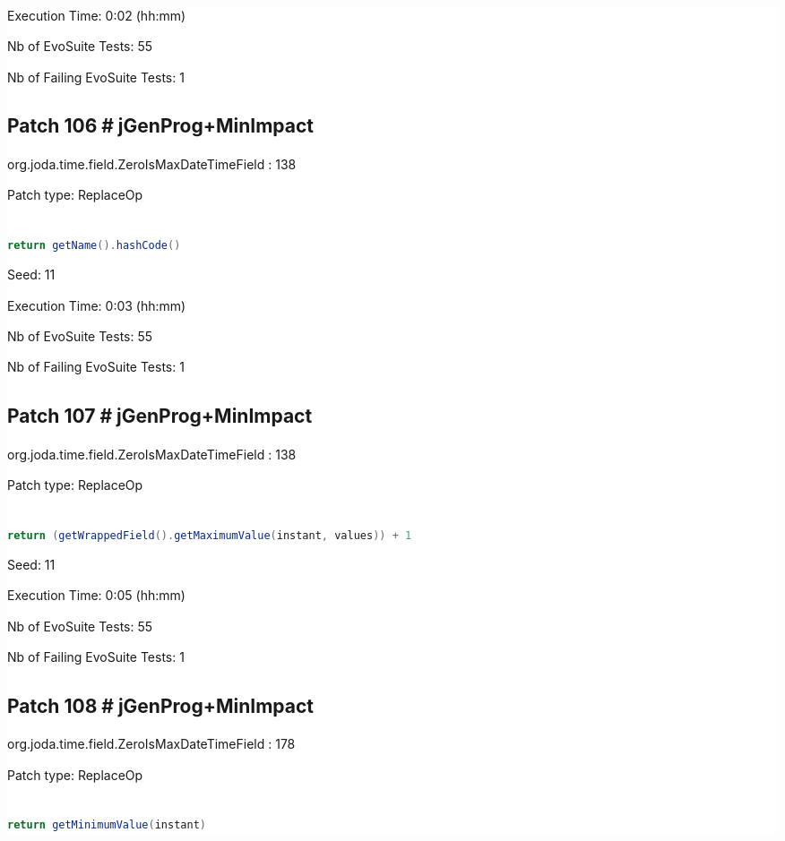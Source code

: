 Execution Time: 0:02 (hh:mm) 

Nb of EvoSuite Tests: 55

Nb of Failing EvoSuite Tests: 1



## Patch 106 #  jGenProg+MinImpact 

org.joda.time.field.ZeroIsMaxDateTimeField : 138

Patch type: ReplaceOp

```Java

return getName().hashCode()

```


Seed: 11

Execution Time: 0:03 (hh:mm) 

Nb of EvoSuite Tests: 55

Nb of Failing EvoSuite Tests: 1



## Patch 107 #  jGenProg+MinImpact 

org.joda.time.field.ZeroIsMaxDateTimeField : 138

Patch type: ReplaceOp

```Java

return (getWrappedField().getMaximumValue(instant, values)) + 1

```


Seed: 11

Execution Time: 0:05 (hh:mm) 

Nb of EvoSuite Tests: 55

Nb of Failing EvoSuite Tests: 1



## Patch 108 #  jGenProg+MinImpact 

org.joda.time.field.ZeroIsMaxDateTimeField : 178

Patch type: ReplaceOp

```Java

return getMinimumValue(instant)

```
